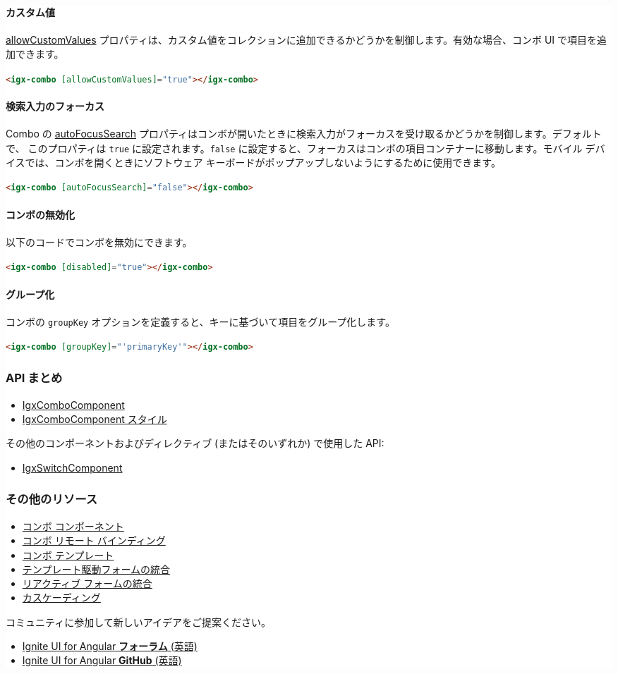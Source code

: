 <div class="divider--half"></div>

#### カスタム値
[allowCustomValues]({environment:angularApiUrl}/classes/igxcombocomponent.html#allowcustomvalues) プロパティは、カスタム値をコレクションに追加できるかどうかを制御します。有効な場合、コンボ UI で項目を追加できます。

```html
<igx-combo [allowCustomValues]="true"></igx-combo>
```

<div class="divider--half"></div>

#### 検索入力のフォーカス
Combo の [autoFocusSearch]({environment:angularApiUrl}/classes/igxcombocomponent.html#autofocussearch) プロパティはコンボが開いたときに検索入力がフォーカスを受け取るかどうかを制御します。デフォルトで、 このプロパティは `true` に設定されます。`false` に設定すると、フォーカスはコンボの項目コンテナーに移動します。モバイル デバイスでは、コンボを開くときにソフトウェア キーボードがポップアップしないようにするために使用できます。

```html
<igx-combo [autoFocusSearch]="false"></igx-combo>
```

<div class="divider--half"></div>

#### コンボの無効化
以下のコードでコンボを無効にできます。

```html
<igx-combo [disabled]="true"></igx-combo>
```

<div class="divider--half"></div>

#### グループ化
コンボの `groupKey` オプションを定義すると、キーに基づいて項目をグループ化します。

```html
<igx-combo [groupKey]="'primaryKey'"></igx-combo>
```

<div class="divider--half"></div>

### API まとめ
<div class="divider--half"></div>

* [IgxComboComponent]({environment:angularApiUrl}/classes/igxcombocomponent.html) 
* [IgxComboComponent スタイル]({environment:sassApiUrl}/index.html#function-igx-combo-theme)

その他のコンポーネントおよびディレクティブ (またはそのいずれか) で使用した API:
* [IgxSwitchComponent]({environment:angularApiUrl}/classes/igxswitchcomponent.html)

### その他のリソース
<div class="divider--half"></div>

* [コンボ コンポーネント](combo.md)
* [コンボ リモート バインディング](combo_remote.md)
* [コンボ テンプレート](combo_templates.md)
* [テンプレート駆動フォームの統合](input_group.md)
* [リアクティブ フォームの統合](input_group_reactive_forms.md)
* [カスケーディング](combo_cascading.md)

コミュニティに参加して新しいアイデアをご提案ください。

* [Ignite UI for Angular **フォーラム** (英語)](https://www.infragistics.com/community/forums/f/ignite-ui-for-angular)
* [Ignite UI for Angular **GitHub** (英語)](https://github.com/IgniteUI/igniteui-angular)
